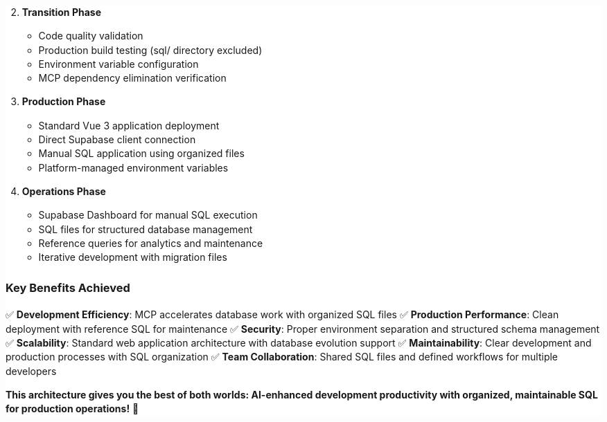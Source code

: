 2. **Transition Phase**
   - Code quality validation
   - Production build testing (sql/ directory excluded)
   - Environment variable configuration
   - MCP dependency elimination verification

3. **Production Phase**
   - Standard Vue 3 application deployment
   - Direct Supabase client connection
   - Manual SQL application using organized files
   - Platform-managed environment variables

4. **Operations Phase**
   - Supabase Dashboard for manual SQL execution
   - SQL files for structured database management
   - Reference queries for analytics and maintenance
   - Iterative development with migration files

### **Key Benefits Achieved**

✅ **Development Efficiency**: MCP accelerates database work with organized SQL files
✅ **Production Performance**: Clean deployment with reference SQL for maintenance
✅ **Security**: Proper environment separation and structured schema management
✅ **Scalability**: Standard web application architecture with database evolution support
✅ **Maintainability**: Clear development and production processes with SQL organization
✅ **Team Collaboration**: Shared SQL files and defined workflows for multiple developers

**This architecture gives you the best of both worlds: AI-enhanced development productivity with organized, maintainable SQL for production operations!** 🚀